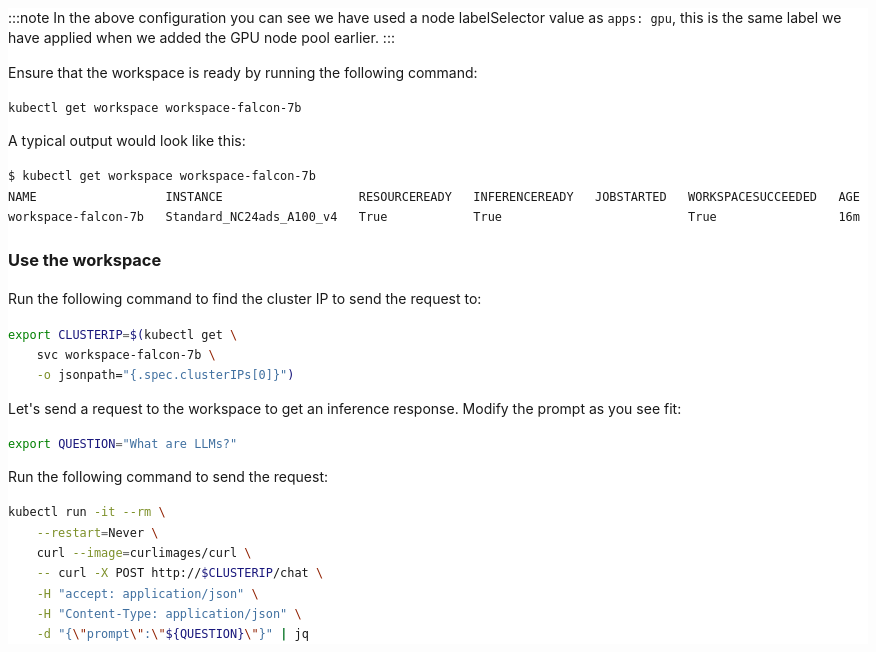 :::note
In the above configuration you can see we have used a node labelSelector value as `apps: gpu`, this is the same label we have applied when we added the GPU node pool earlier.
:::

Ensure that the workspace is ready by running the following command:

```bash
kubectl get workspace workspace-falcon-7b
```

A typical output would look like this:

```bash
$ kubectl get workspace workspace-falcon-7b
NAME                  INSTANCE                   RESOURCEREADY   INFERENCEREADY   JOBSTARTED   WORKSPACESUCCEEDED   AGE
workspace-falcon-7b   Standard_NC24ads_A100_v4   True            True                          True                 16m
```

### Use the workspace

Run the following command to find the cluster IP to send the request to:

```bash
export CLUSTERIP=$(kubectl get \
    svc workspace-falcon-7b \
    -o jsonpath="{.spec.clusterIPs[0]}")
```

Let's send a request to the workspace to get an inference response. Modify the prompt as you see fit:

```bash
export QUESTION="What are LLMs?"
```

Run the following command to send the request:

```bash
kubectl run -it --rm \
    --restart=Never \
    curl --image=curlimages/curl \
    -- curl -X POST http://$CLUSTERIP/chat \
    -H "accept: application/json" \
    -H "Content-Type: application/json" \
    -d "{\"prompt\":\"${QUESTION}\"}" | jq
```
